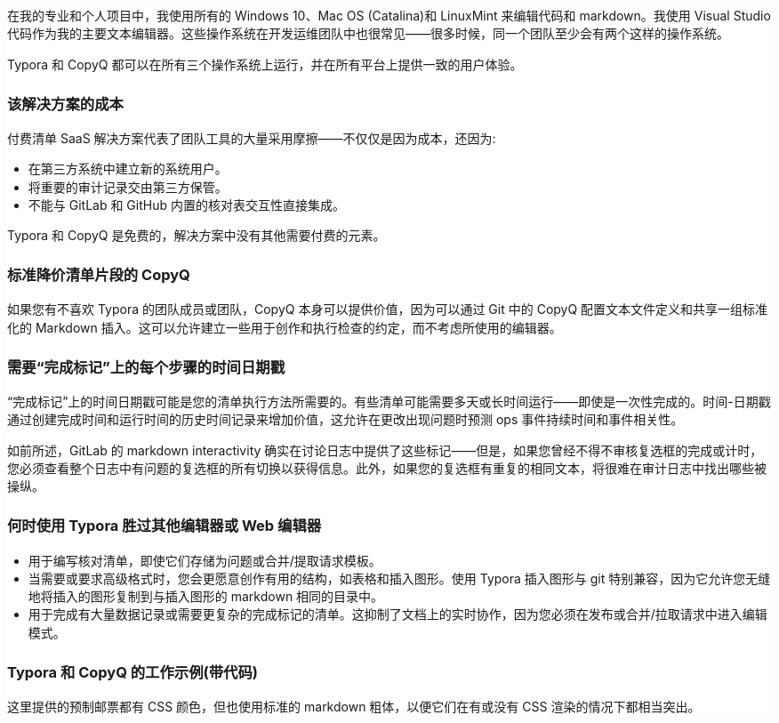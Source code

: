 在我的专业和个人项目中，我使用所有的 Windows 10、Mac OS (Catalina)和 LinuxMint 来编辑代码和 markdown。我使用 Visual Studio 代码作为我的主要文本编辑器。这些操作系统在开发运维团队中也很常见——很多时候，同一个团队至少会有两个这样的操作系统。

Typora 和 CopyQ 都可以在所有三个操作系统上运行，并在所有平台上提供一致的用户体验。

### 该解决方案的成本

付费清单 SaaS 解决方案代表了团队工具的大量采用摩擦——不仅仅是因为成本，还因为:

*   在第三方系统中建立新的系统用户。
*   将重要的审计记录交由第三方保管。
*   不能与 GitLab 和 GitHub 内置的核对表交互性直接集成。

Typora 和 CopyQ 是免费的，解决方案中没有其他需要付费的元素。

### 标准降价清单片段的 CopyQ

如果您有不喜欢 Typora 的团队成员或团队，CopyQ 本身可以提供价值，因为可以通过 Git 中的 CopyQ 配置文本文件定义和共享一组标准化的 Markdown 插入。这可以允许建立一些用于创作和执行检查的约定，而不考虑所使用的编辑器。

### 需要“完成标记”上的每个步骤的时间日期戳

“完成标记”上的时间日期戳可能是您的清单执行方法所需要的。有些清单可能需要多天或长时间运行——即使是一次性完成的。时间-日期戳通过创建完成时间和运行时间的历史时间记录来增加价值，这允许在更改出现问题时预测 ops 事件持续时间和事件相关性。

如前所述，GitLab 的 markdown interactivity 确实在讨论日志中提供了这些标记——但是，如果您曾经不得不审核复选框的完成或计时，您必须查看整个日志中有问题的复选框的所有切换以获得信息。此外，如果您的复选框有重复的相同文本，将很难在审计日志中找出哪些被操纵。

### 何时使用 Typora 胜过其他编辑器或 Web 编辑器

*   用于编写核对清单，即使它们存储为问题或合并/提取请求模板。
*   当需要或要求高级格式时，您会更愿意创作有用的结构，如表格和插入图形。使用 Typora 插入图形与 git 特别兼容，因为它允许您无缝地将插入的图形复制到与插入图形的 markdown 相同的目录中。
*   用于完成有大量数据记录或需要更复杂的完成标记的清单。这抑制了文档上的实时协作，因为您必须在发布或合并/拉取请求中进入编辑模式。

### Typora 和 CopyQ 的工作示例(带代码)

这里提供的预制邮票都有 CSS 颜色，但也使用标准的 markdown 粗体，以便它们在有或没有 CSS 渲染的情况下都相当突出。
